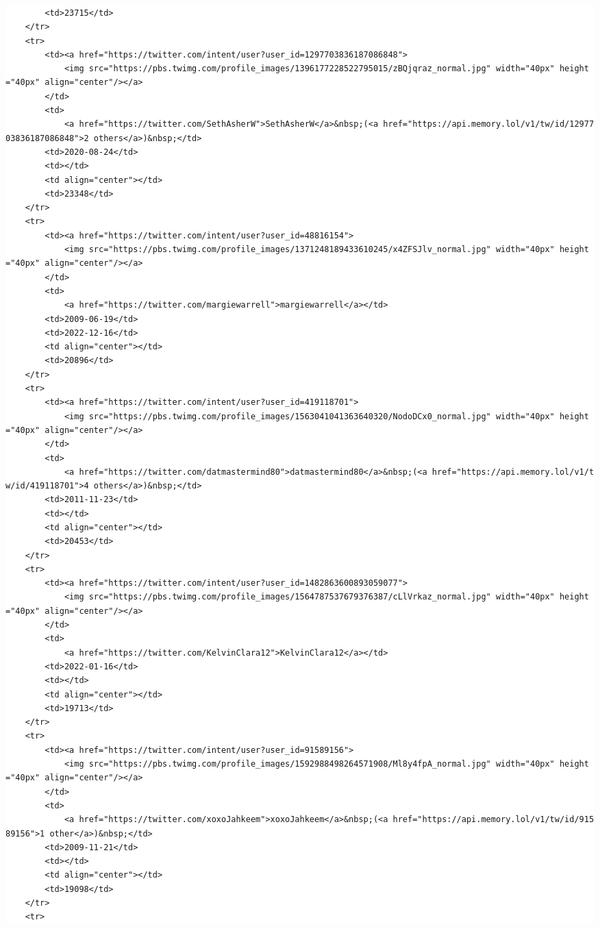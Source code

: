             <td>23715</td>
        </tr>
        <tr>
            <td><a href="https://twitter.com/intent/user?user_id=1297703836187086848">
                <img src="https://pbs.twimg.com/profile_images/1396177228522795015/zBQjqraz_normal.jpg" width="40px" height="40px" align="center"/></a>
            </td>
            <td>
                <a href="https://twitter.com/SethAsherW">SethAsherW</a>&nbsp;(<a href="https://api.memory.lol/v1/tw/id/1297703836187086848">2 others</a>)&nbsp;</td>
            <td>2020-08-24</td>
            <td></td>
            <td align="center"></td>
            <td>23348</td>
        </tr>
        <tr>
            <td><a href="https://twitter.com/intent/user?user_id=48816154">
                <img src="https://pbs.twimg.com/profile_images/1371248189433610245/x4ZFSJlv_normal.jpg" width="40px" height="40px" align="center"/></a>
            </td>
            <td>
                <a href="https://twitter.com/margiewarrell">margiewarrell</a></td>
            <td>2009-06-19</td>
            <td>2022-12-16</td>
            <td align="center"></td>
            <td>20896</td>
        </tr>
        <tr>
            <td><a href="https://twitter.com/intent/user?user_id=419118701">
                <img src="https://pbs.twimg.com/profile_images/1563041041363640320/NodoDCx0_normal.jpg" width="40px" height="40px" align="center"/></a>
            </td>
            <td>
                <a href="https://twitter.com/datmastermind80">datmastermind80</a>&nbsp;(<a href="https://api.memory.lol/v1/tw/id/419118701">4 others</a>)&nbsp;</td>
            <td>2011-11-23</td>
            <td></td>
            <td align="center"></td>
            <td>20453</td>
        </tr>
        <tr>
            <td><a href="https://twitter.com/intent/user?user_id=1482863600893059077">
                <img src="https://pbs.twimg.com/profile_images/1564787537679376387/cLlVrkaz_normal.jpg" width="40px" height="40px" align="center"/></a>
            </td>
            <td>
                <a href="https://twitter.com/KelvinClara12">KelvinClara12</a></td>
            <td>2022-01-16</td>
            <td></td>
            <td align="center"></td>
            <td>19713</td>
        </tr>
        <tr>
            <td><a href="https://twitter.com/intent/user?user_id=91589156">
                <img src="https://pbs.twimg.com/profile_images/1592988498264571908/Ml8y4fpA_normal.jpg" width="40px" height="40px" align="center"/></a>
            </td>
            <td>
                <a href="https://twitter.com/xoxoJahkeem">xoxoJahkeem</a>&nbsp;(<a href="https://api.memory.lol/v1/tw/id/91589156">1 other</a>)&nbsp;</td>
            <td>2009-11-21</td>
            <td></td>
            <td align="center"></td>
            <td>19098</td>
        </tr>
        <tr>